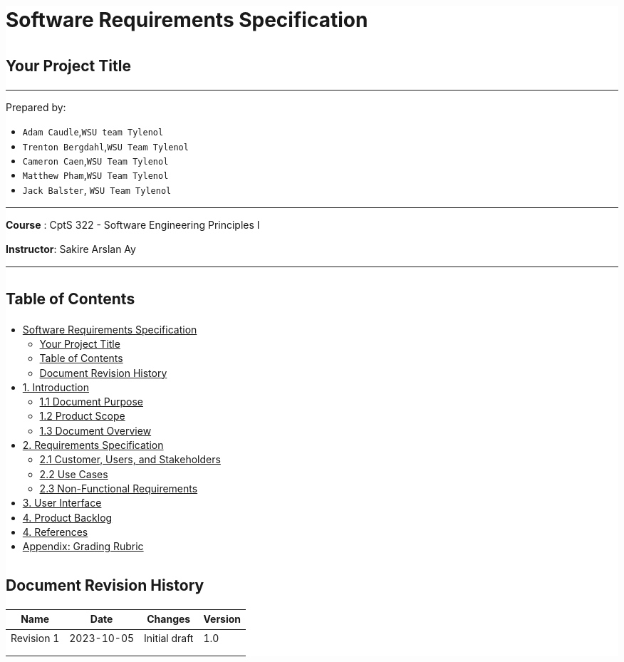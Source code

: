 # Software Requirements Specification

## Your Project Title
--------
Prepared by:

* `Adam Caudle`,`WSU team Tylenol`
* `Trenton Bergdahl`,`WSU Team Tylenol`
* `Cameron Caen`,`WSU Team Tylenol`
* `Matthew Pham`,`WSU Team Tylenol`
* `Jack Balster`, `WSU Team Tylenol`


---

**Course** : CptS 322 - Software Engineering Principles I

**Instructor**: Sakire Arslan Ay

---

## Table of Contents
- [Software Requirements Specification](#software-requirements-specification)
  - [Your Project Title](#your-project-title)
  - [Table of Contents](#table-of-contents)
  - [Document Revision History](#document-revision-history)
- [1. Introduction](#1-introduction)
  - [1.1 Document Purpose](#11-document-purpose)
  - [1.2 Product Scope](#12-product-scope)
  - [1.3 Document Overview](#13-document-overview)
- [2. Requirements Specification](#2-requirements-specification)
  - [2.1 Customer, Users, and Stakeholders](#21-customer-users-and-stakeholders)
  - [2.2 Use Cases](#22-use-cases)
  - [2.3 Non-Functional Requirements](#23-non-functional-requirements)
- [3. User Interface](#3-user-interface)
- [4. Product Backlog](#4-product-backlog)
- [4. References](#4-references)
- [Appendix: Grading Rubric](#appendix-grading-rubric)

<a name="revision-history"> </a>

## Document Revision History

| Name | Date | Changes | Version |
| ------ | ------ | --------- | --------- |
|Revision 1 |2023-10-05 |Initial draft | 1.0        |
|      |      |         |         |
|      |      |         |         |

